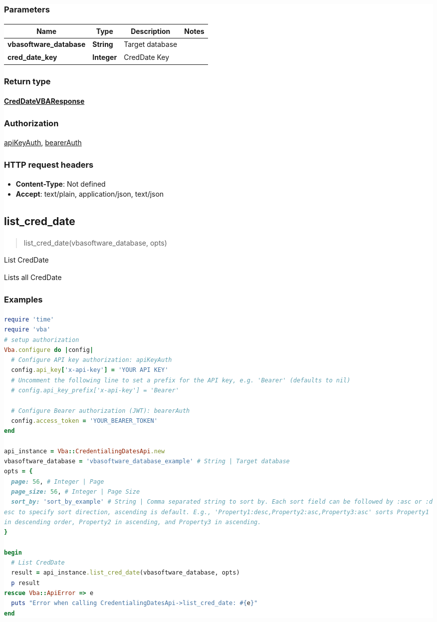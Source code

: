 ### Parameters

| Name | Type | Description | Notes |
| ---- | ---- | ----------- | ----- |
| **vbasoftware_database** | **String** | Target database |  |
| **cred_date_key** | **Integer** | CredDate Key |  |

### Return type

[**CredDateVBAResponse**](CredDateVBAResponse.md)

### Authorization

[apiKeyAuth](../README.md#apiKeyAuth), [bearerAuth](../README.md#bearerAuth)

### HTTP request headers

- **Content-Type**: Not defined
- **Accept**: text/plain, application/json, text/json


## list_cred_date

> <CredDateListVBAResponse> list_cred_date(vbasoftware_database, opts)

List CredDate

Lists all CredDate

### Examples

```ruby
require 'time'
require 'vba'
# setup authorization
Vba.configure do |config|
  # Configure API key authorization: apiKeyAuth
  config.api_key['x-api-key'] = 'YOUR API KEY'
  # Uncomment the following line to set a prefix for the API key, e.g. 'Bearer' (defaults to nil)
  # config.api_key_prefix['x-api-key'] = 'Bearer'

  # Configure Bearer authorization (JWT): bearerAuth
  config.access_token = 'YOUR_BEARER_TOKEN'
end

api_instance = Vba::CredentialingDatesApi.new
vbasoftware_database = 'vbasoftware_database_example' # String | Target database
opts = {
  page: 56, # Integer | Page
  page_size: 56, # Integer | Page Size
  sort_by: 'sort_by_example' # String | Comma separated string to sort by. Each sort field can be followed by :asc or :desc to specify sort direction, ascending is default. E.g., 'Property1:desc,Property2:asc,Property3:asc' sorts Property1 in descending order, Property2 in ascending, and Property3 in ascending.
}

begin
  # List CredDate
  result = api_instance.list_cred_date(vbasoftware_database, opts)
  p result
rescue Vba::ApiError => e
  puts "Error when calling CredentialingDatesApi->list_cred_date: #{e}"
end
```

